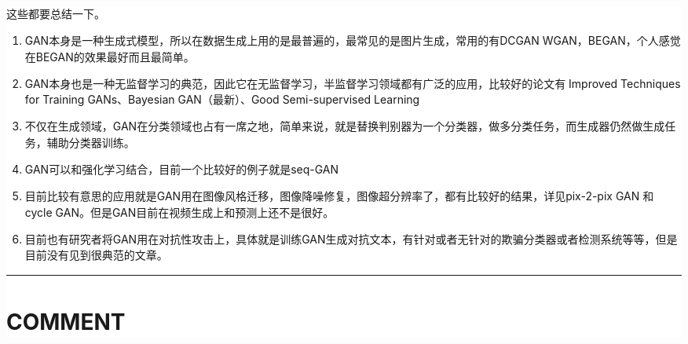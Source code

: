 
这些都要总结一下。




  1. GAN本身是一种生成式模型，所以在数据生成上用的是最普遍的，最常见的是图片生成，常用的有DCGAN WGAN，BEGAN，个人感觉在BEGAN的效果最好而且最简单。


  2. GAN本身也是一种无监督学习的典范，因此它在无监督学习，半监督学习领域都有广泛的应用，比较好的论文有 Improved Techniques for Training GANs、Bayesian GAN（最新）、Good Semi-supervised Learning


  3. 不仅在生成领域，GAN在分类领域也占有一席之地，简单来说，就是替换判别器为一个分类器，做多分类任务，而生成器仍然做生成任务，辅助分类器训练。


  4. GAN可以和强化学习结合，目前一个比较好的例子就是seq-GAN


  5. 目前比较有意思的应用就是GAN用在图像风格迁移，图像降噪修复，图像超分辨率了，都有比较好的结果，详见pix-2-pix GAN 和cycle GAN。但是GAN目前在视频生成上和预测上还不是很好。


  6. 目前也有研究者将GAN用在对抗性攻击上，具体就是训练GAN生成对抗文本，有针对或者无针对的欺骗分类器或者检测系统等等，但是目前没有见到很典范的文章。






























* * *





# COMMENT
